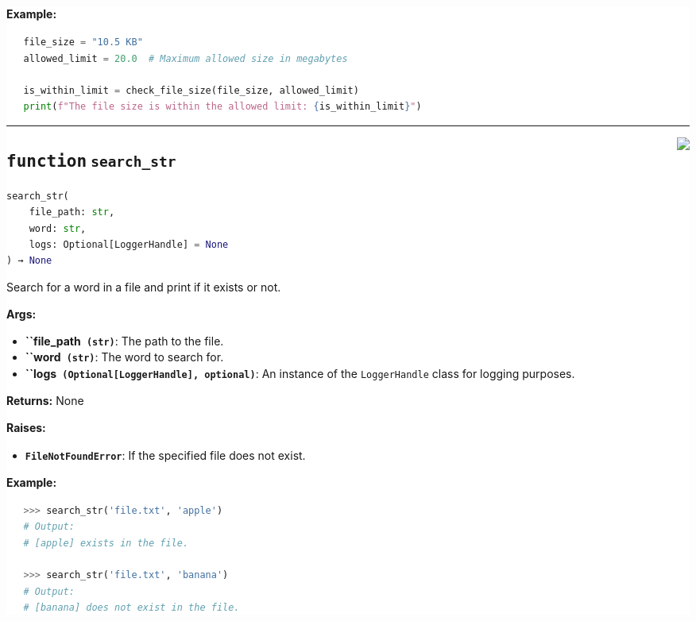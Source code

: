 

**Example:**
 ```python
    file_size = "10.5 KB"
    allowed_limit = 20.0  # Maximum allowed size in megabytes

    is_within_limit = check_file_size(file_size, allowed_limit)
    print(f"The file size is within the allowed limit: {is_within_limit}")
``` 


---

<a href="https://github.com/MrYassinox/utils-standard/blob/main\.environment\lib\site-packages\loguru\_logger.py#L1193"><img align="right" style="float:right;" src="https://img.shields.io/badge/-source-cccccc?style=flat-square"></a>

## <kbd>function</kbd> `search_str`

```python
search_str(
    file_path: str,
    word: str,
    logs: Optional[LoggerHandle] = None
) → None
```

Search for a word in a file and print if it exists or not. 



**Args:**
 
 - <b>``file_path` (str)`</b>:  The path to the file. 
 - <b>``word` (str)`</b>:  The word to search for. 
 - <b>``logs` (Optional[LoggerHandle], optional)`</b>:  An instance of the `LoggerHandle` class for logging purposes. 



**Returns:**
 None 



**Raises:**
 
 - <b>`FileNotFoundError`</b>:  If the specified file does not exist. 



**Example:**
 ```python
    >>> search_str('file.txt', 'apple')
    # Output:
    # [apple] exists in the file.

    >>> search_str('file.txt', 'banana')
    # Output:
    # [banana] does not exist in the file.
``` 
